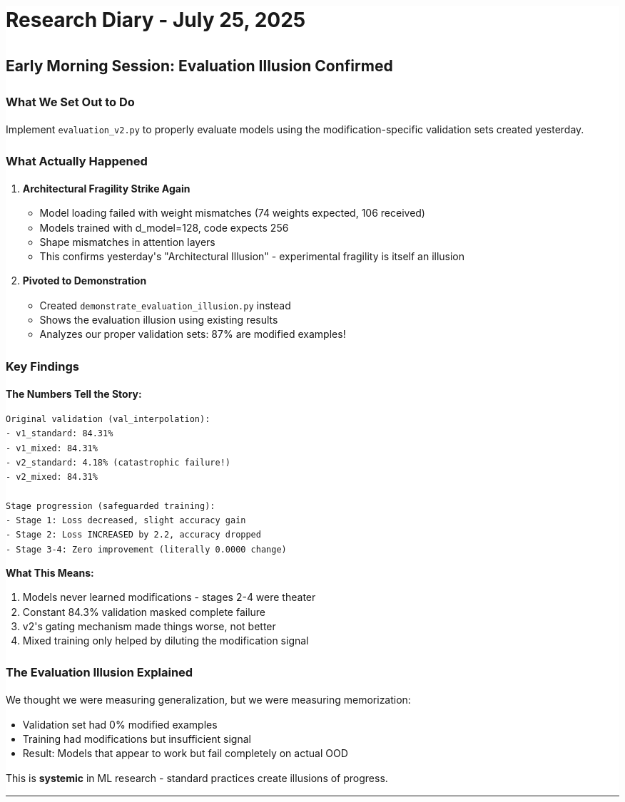 # Research Diary - July 25, 2025

## Early Morning Session: Evaluation Illusion Confirmed

### What We Set Out to Do
Implement `evaluation_v2.py` to properly evaluate models using the modification-specific validation sets created yesterday.

### What Actually Happened
1. **Architectural Fragility Strike Again**
   - Model loading failed with weight mismatches (74 weights expected, 106 received)
   - Models trained with d_model=128, code expects 256
   - Shape mismatches in attention layers
   - This confirms yesterday's "Architectural Illusion" - experimental fragility is itself an illusion

2. **Pivoted to Demonstration**
   - Created `demonstrate_evaluation_illusion.py` instead
   - Shows the evaluation illusion using existing results
   - Analyzes our proper validation sets: 87% are modified examples!

### Key Findings

**The Numbers Tell the Story:**
```
Original validation (val_interpolation):
- v1_standard: 84.31%
- v1_mixed: 84.31%
- v2_standard: 4.18% (catastrophic failure!)
- v2_mixed: 84.31%

Stage progression (safeguarded training):
- Stage 1: Loss decreased, slight accuracy gain
- Stage 2: Loss INCREASED by 2.2, accuracy dropped
- Stage 3-4: Zero improvement (literally 0.0000 change)
```

**What This Means:**
1. Models never learned modifications - stages 2-4 were theater
2. Constant 84.3% validation masked complete failure
3. v2's gating mechanism made things worse, not better
4. Mixed training only helped by diluting the modification signal

### The Evaluation Illusion Explained

We thought we were measuring generalization, but we were measuring memorization:
- Validation set had 0% modified examples
- Training had modifications but insufficient signal
- Result: Models that appear to work but fail completely on actual OOD

This is **systemic** in ML research - standard practices create illusions of progress.

---